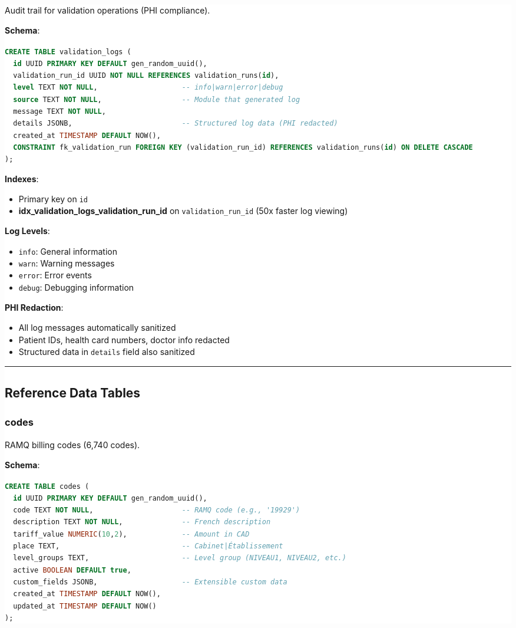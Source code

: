 Audit trail for validation operations (PHI compliance).

**Schema**:
```sql
CREATE TABLE validation_logs (
  id UUID PRIMARY KEY DEFAULT gen_random_uuid(),
  validation_run_id UUID NOT NULL REFERENCES validation_runs(id),
  level TEXT NOT NULL,                    -- info|warn|error|debug
  source TEXT NOT NULL,                   -- Module that generated log
  message TEXT NOT NULL,
  details JSONB,                          -- Structured log data (PHI redacted)
  created_at TIMESTAMP DEFAULT NOW(),
  CONSTRAINT fk_validation_run FOREIGN KEY (validation_run_id) REFERENCES validation_runs(id) ON DELETE CASCADE
);
```

**Indexes**:
- Primary key on `id`
- **idx_validation_logs_validation_run_id** on `validation_run_id` (50x faster log viewing)

**Log Levels**:
- `info`: General information
- `warn`: Warning messages
- `error`: Error events
- `debug`: Debugging information

**PHI Redaction**:
- All log messages automatically sanitized
- Patient IDs, health card numbers, doctor info redacted
- Structured data in `details` field also sanitized

---

## Reference Data Tables

### codes

RAMQ billing codes (6,740 codes).

**Schema**:
```sql
CREATE TABLE codes (
  id UUID PRIMARY KEY DEFAULT gen_random_uuid(),
  code TEXT NOT NULL,                     -- RAMQ code (e.g., '19929')
  description TEXT NOT NULL,              -- French description
  tariff_value NUMERIC(10,2),             -- Amount in CAD
  place TEXT,                             -- Cabinet|Établissement
  level_groups TEXT,                      -- Level group (NIVEAU1, NIVEAU2, etc.)
  active BOOLEAN DEFAULT true,
  custom_fields JSONB,                    -- Extensible custom data
  created_at TIMESTAMP DEFAULT NOW(),
  updated_at TIMESTAMP DEFAULT NOW()
);
```
